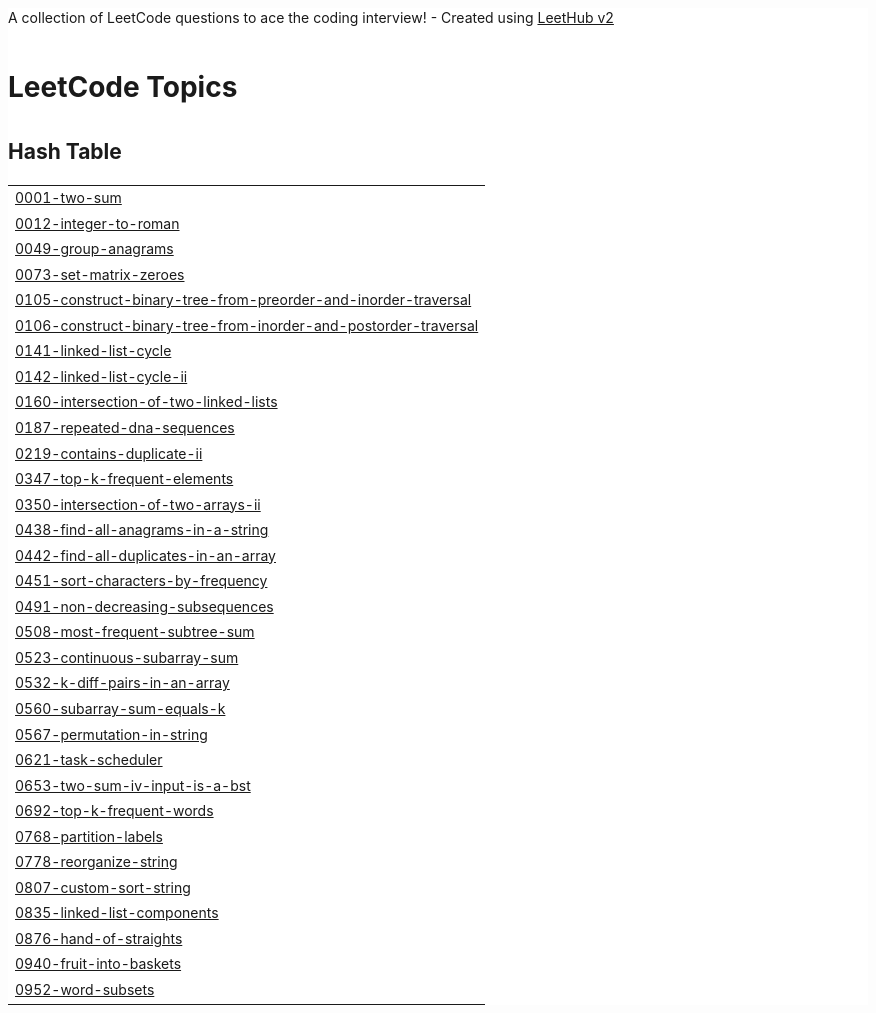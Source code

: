 A collection of LeetCode questions to ace the coding interview! - Created using [LeetHub v2](https://github.com/arunbhardwaj/LeetHub-2.0)

# LeetCode Topics
## Hash Table
|  |
| ------- |
| [0001-two-sum](https://github.com/Jakaria6284/LeetCode_-template_and-Practice_prblem-/tree/master/0001-two-sum) |
| [0012-integer-to-roman](https://github.com/Jakaria6284/LeetCode_-template_and-Practice_prblem-/tree/master/0012-integer-to-roman) |
| [0049-group-anagrams](https://github.com/Jakaria6284/LeetCode_-template_and-Practice_prblem-/tree/master/0049-group-anagrams) |
| [0073-set-matrix-zeroes](https://github.com/Jakaria6284/LeetCode_-template_and-Practice_prblem-/tree/master/0073-set-matrix-zeroes) |
| [0105-construct-binary-tree-from-preorder-and-inorder-traversal](https://github.com/Jakaria6284/LeetCode_-template_and-Practice_prblem-/tree/master/0105-construct-binary-tree-from-preorder-and-inorder-traversal) |
| [0106-construct-binary-tree-from-inorder-and-postorder-traversal](https://github.com/Jakaria6284/LeetCode_-template_and-Practice_prblem-/tree/master/0106-construct-binary-tree-from-inorder-and-postorder-traversal) |
| [0141-linked-list-cycle](https://github.com/Jakaria6284/LeetCode_-template_and-Practice_prblem-/tree/master/0141-linked-list-cycle) |
| [0142-linked-list-cycle-ii](https://github.com/Jakaria6284/LeetCode_-template_and-Practice_prblem-/tree/master/0142-linked-list-cycle-ii) |
| [0160-intersection-of-two-linked-lists](https://github.com/Jakaria6284/LeetCode_-template_and-Practice_prblem-/tree/master/0160-intersection-of-two-linked-lists) |
| [0187-repeated-dna-sequences](https://github.com/Jakaria6284/LeetCode_-template_and-Practice_prblem-/tree/master/0187-repeated-dna-sequences) |
| [0219-contains-duplicate-ii](https://github.com/Jakaria6284/LeetCode_-template_and-Practice_prblem-/tree/master/0219-contains-duplicate-ii) |
| [0347-top-k-frequent-elements](https://github.com/Jakaria6284/LeetCode_-template_and-Practice_prblem-/tree/master/0347-top-k-frequent-elements) |
| [0350-intersection-of-two-arrays-ii](https://github.com/Jakaria6284/LeetCode_-template_and-Practice_prblem-/tree/master/0350-intersection-of-two-arrays-ii) |
| [0438-find-all-anagrams-in-a-string](https://github.com/Jakaria6284/LeetCode_-template_and-Practice_prblem-/tree/master/0438-find-all-anagrams-in-a-string) |
| [0442-find-all-duplicates-in-an-array](https://github.com/Jakaria6284/LeetCode_-template_and-Practice_prblem-/tree/master/0442-find-all-duplicates-in-an-array) |
| [0451-sort-characters-by-frequency](https://github.com/Jakaria6284/LeetCode_-template_and-Practice_prblem-/tree/master/0451-sort-characters-by-frequency) |
| [0491-non-decreasing-subsequences](https://github.com/Jakaria6284/LeetCode_-template_and-Practice_prblem-/tree/master/0491-non-decreasing-subsequences) |
| [0508-most-frequent-subtree-sum](https://github.com/Jakaria6284/LeetCode_-template_and-Practice_prblem-/tree/master/0508-most-frequent-subtree-sum) |
| [0523-continuous-subarray-sum](https://github.com/Jakaria6284/LeetCode_-template_and-Practice_prblem-/tree/master/0523-continuous-subarray-sum) |
| [0532-k-diff-pairs-in-an-array](https://github.com/Jakaria6284/LeetCode_-template_and-Practice_prblem-/tree/master/0532-k-diff-pairs-in-an-array) |
| [0560-subarray-sum-equals-k](https://github.com/Jakaria6284/LeetCode_-template_and-Practice_prblem-/tree/master/0560-subarray-sum-equals-k) |
| [0567-permutation-in-string](https://github.com/Jakaria6284/LeetCode_-template_and-Practice_prblem-/tree/master/0567-permutation-in-string) |
| [0621-task-scheduler](https://github.com/Jakaria6284/LeetCode_-template_and-Practice_prblem-/tree/master/0621-task-scheduler) |
| [0653-two-sum-iv-input-is-a-bst](https://github.com/Jakaria6284/LeetCode_-template_and-Practice_prblem-/tree/master/0653-two-sum-iv-input-is-a-bst) |
| [0692-top-k-frequent-words](https://github.com/Jakaria6284/LeetCode_-template_and-Practice_prblem-/tree/master/0692-top-k-frequent-words) |
| [0768-partition-labels](https://github.com/Jakaria6284/LeetCode_-template_and-Practice_prblem-/tree/master/0768-partition-labels) |
| [0778-reorganize-string](https://github.com/Jakaria6284/LeetCode_-template_and-Practice_prblem-/tree/master/0778-reorganize-string) |
| [0807-custom-sort-string](https://github.com/Jakaria6284/LeetCode_-template_and-Practice_prblem-/tree/master/0807-custom-sort-string) |
| [0835-linked-list-components](https://github.com/Jakaria6284/LeetCode_-template_and-Practice_prblem-/tree/master/0835-linked-list-components) |
| [0876-hand-of-straights](https://github.com/Jakaria6284/LeetCode_-template_and-Practice_prblem-/tree/master/0876-hand-of-straights) |
| [0940-fruit-into-baskets](https://github.com/Jakaria6284/LeetCode_-template_and-Practice_prblem-/tree/master/0940-fruit-into-baskets) |
| [0952-word-subsets](https://github.com/Jakaria6284/LeetCode_-template_and-Practice_prblem-/tree/master/0952-word-subsets) |